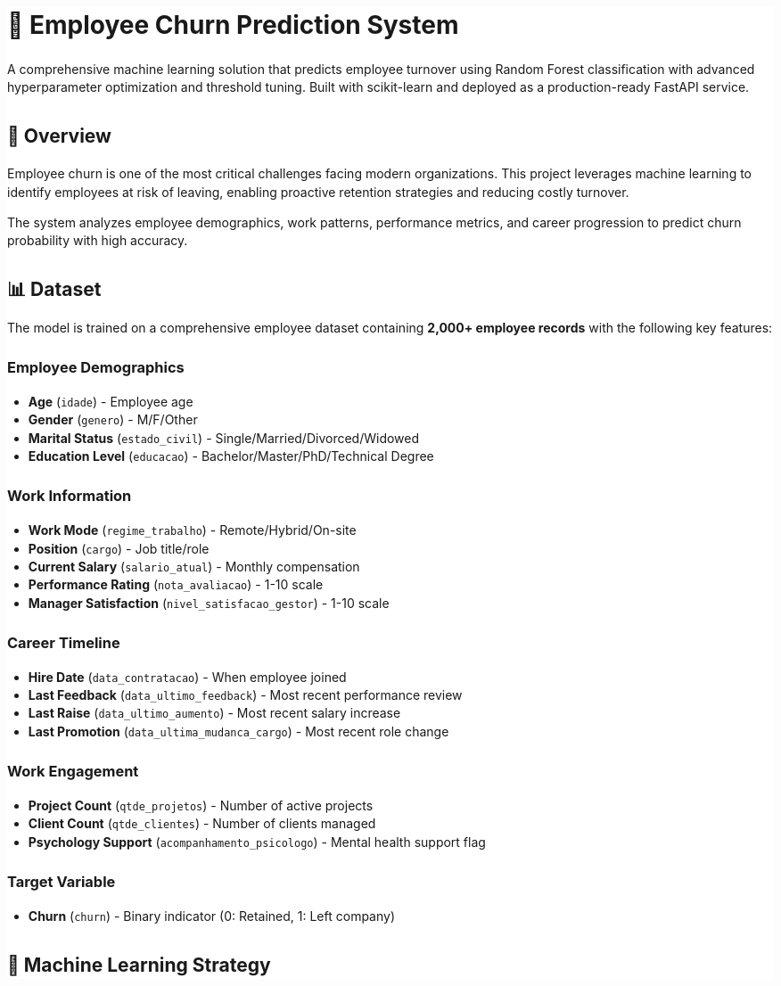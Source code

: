 # 🎯 Employee Churn Prediction System

A comprehensive machine learning solution that predicts employee turnover using Random Forest classification with advanced hyperparameter optimization and threshold tuning. Built with scikit-learn and deployed as a production-ready FastAPI service.

## 🚀 Overview

Employee churn is one of the most critical challenges facing modern organizations. This project leverages machine learning to identify employees at risk of leaving, enabling proactive retention strategies and reducing costly turnover.

The system analyzes employee demographics, work patterns, performance metrics, and career progression to predict churn probability with high accuracy.

## 📊 Dataset

The model is trained on a comprehensive employee dataset containing **2,000+ employee records** with the following key features:

### Employee Demographics
- **Age** (`idade`) - Employee age
- **Gender** (`genero`) - M/F/Other
- **Marital Status** (`estado_civil`) - Single/Married/Divorced/Widowed
- **Education Level** (`educacao`) - Bachelor/Master/PhD/Technical Degree

### Work Information
- **Work Mode** (`regime_trabalho`) - Remote/Hybrid/On-site
- **Position** (`cargo`) - Job title/role
- **Current Salary** (`salario_atual`) - Monthly compensation
- **Performance Rating** (`nota_avaliacao`) - 1-10 scale
- **Manager Satisfaction** (`nivel_satisfacao_gestor`) - 1-10 scale

### Career Timeline
- **Hire Date** (`data_contratacao`) - When employee joined
- **Last Feedback** (`data_ultimo_feedback`) - Most recent performance review
- **Last Raise** (`data_ultimo_aumento`) - Most recent salary increase
- **Last Promotion** (`data_ultima_mudanca_cargo`) - Most recent role change

### Work Engagement
- **Project Count** (`qtde_projetos`) - Number of active projects
- **Client Count** (`qtde_clientes`) - Number of clients managed
- **Psychology Support** (`acompanhamento_psicologo`) - Mental health support flag

### Target Variable
- **Churn** (`churn`) - Binary indicator (0: Retained, 1: Left company)

## 🧠 Machine Learning Strategy
